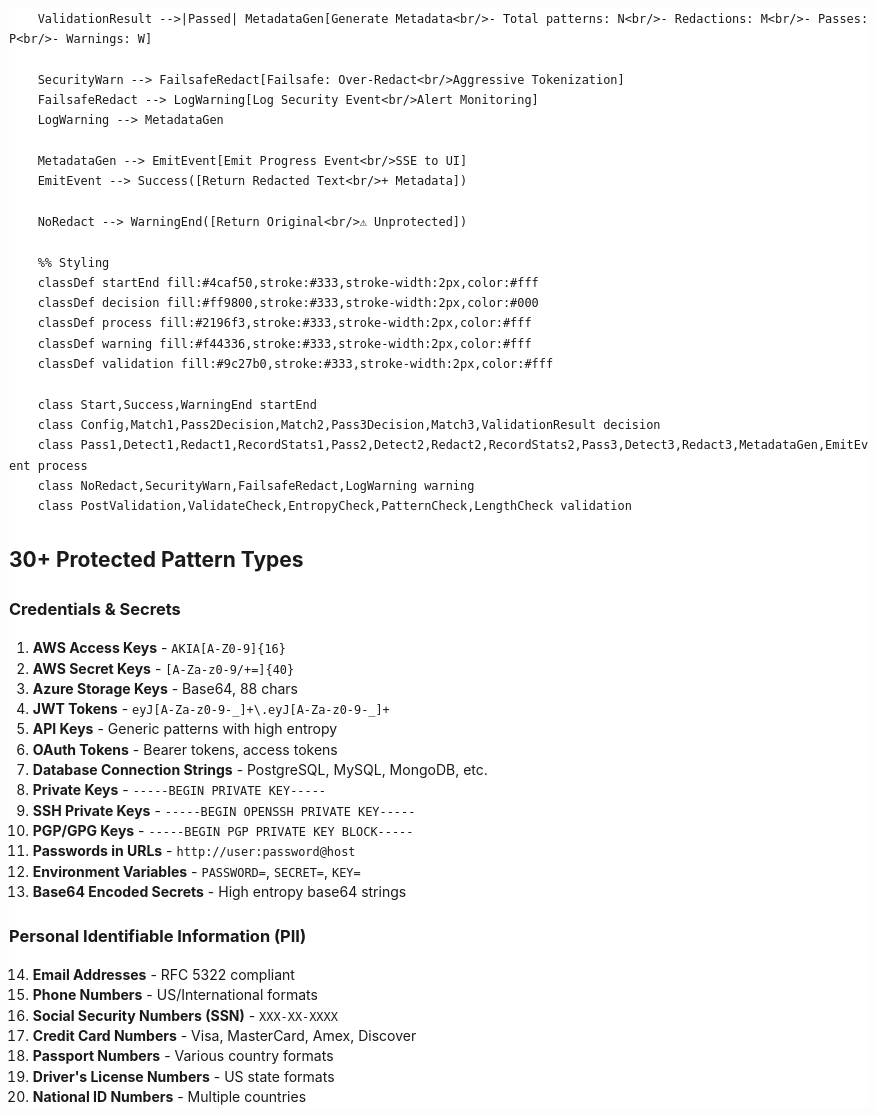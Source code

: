 ```mermaid
    ValidationResult -->|Passed| MetadataGen[Generate Metadata<br/>- Total patterns: N<br/>- Redactions: M<br/>- Passes: P<br/>- Warnings: W]
    
    SecurityWarn --> FailsafeRedact[Failsafe: Over-Redact<br/>Aggressive Tokenization]
    FailsafeRedact --> LogWarning[Log Security Event<br/>Alert Monitoring]
    LogWarning --> MetadataGen
    
    MetadataGen --> EmitEvent[Emit Progress Event<br/>SSE to UI]
    EmitEvent --> Success([Return Redacted Text<br/>+ Metadata])
    
    NoRedact --> WarningEnd([Return Original<br/>⚠️ Unprotected])

    %% Styling
    classDef startEnd fill:#4caf50,stroke:#333,stroke-width:2px,color:#fff
    classDef decision fill:#ff9800,stroke:#333,stroke-width:2px,color:#000
    classDef process fill:#2196f3,stroke:#333,stroke-width:2px,color:#fff
    classDef warning fill:#f44336,stroke:#333,stroke-width:2px,color:#fff
    classDef validation fill:#9c27b0,stroke:#333,stroke-width:2px,color:#fff

    class Start,Success,WarningEnd startEnd
    class Config,Match1,Pass2Decision,Match2,Pass3Decision,Match3,ValidationResult decision
    class Pass1,Detect1,Redact1,RecordStats1,Pass2,Detect2,Redact2,RecordStats2,Pass3,Detect3,Redact3,MetadataGen,EmitEvent process
    class NoRedact,SecurityWarn,FailsafeRedact,LogWarning warning
    class PostValidation,ValidateCheck,EntropyCheck,PatternCheck,LengthCheck validation
```

## 30+ Protected Pattern Types

### Credentials & Secrets
1. **AWS Access Keys** - `AKIA[A-Z0-9]{16}`
2. **AWS Secret Keys** - `[A-Za-z0-9/+=]{40}`
3. **Azure Storage Keys** - Base64, 88 chars
4. **JWT Tokens** - `eyJ[A-Za-z0-9-_]+\.eyJ[A-Za-z0-9-_]+`
5. **API Keys** - Generic patterns with high entropy
6. **OAuth Tokens** - Bearer tokens, access tokens
7. **Database Connection Strings** - PostgreSQL, MySQL, MongoDB, etc.
8. **Private Keys** - `-----BEGIN PRIVATE KEY-----`
9. **SSH Private Keys** - `-----BEGIN OPENSSH PRIVATE KEY-----`
10. **PGP/GPG Keys** - `-----BEGIN PGP PRIVATE KEY BLOCK-----`
11. **Passwords in URLs** - `http://user:password@host`
12. **Environment Variables** - `PASSWORD=`, `SECRET=`, `KEY=`
13. **Base64 Encoded Secrets** - High entropy base64 strings

### Personal Identifiable Information (PII)
14. **Email Addresses** - RFC 5322 compliant
15. **Phone Numbers** - US/International formats
16. **Social Security Numbers (SSN)** - `XXX-XX-XXXX`
17. **Credit Card Numbers** - Visa, MasterCard, Amex, Discover
18. **Passport Numbers** - Various country formats
19. **Driver's License Numbers** - US state formats
20. **National ID Numbers** - Multiple countries
